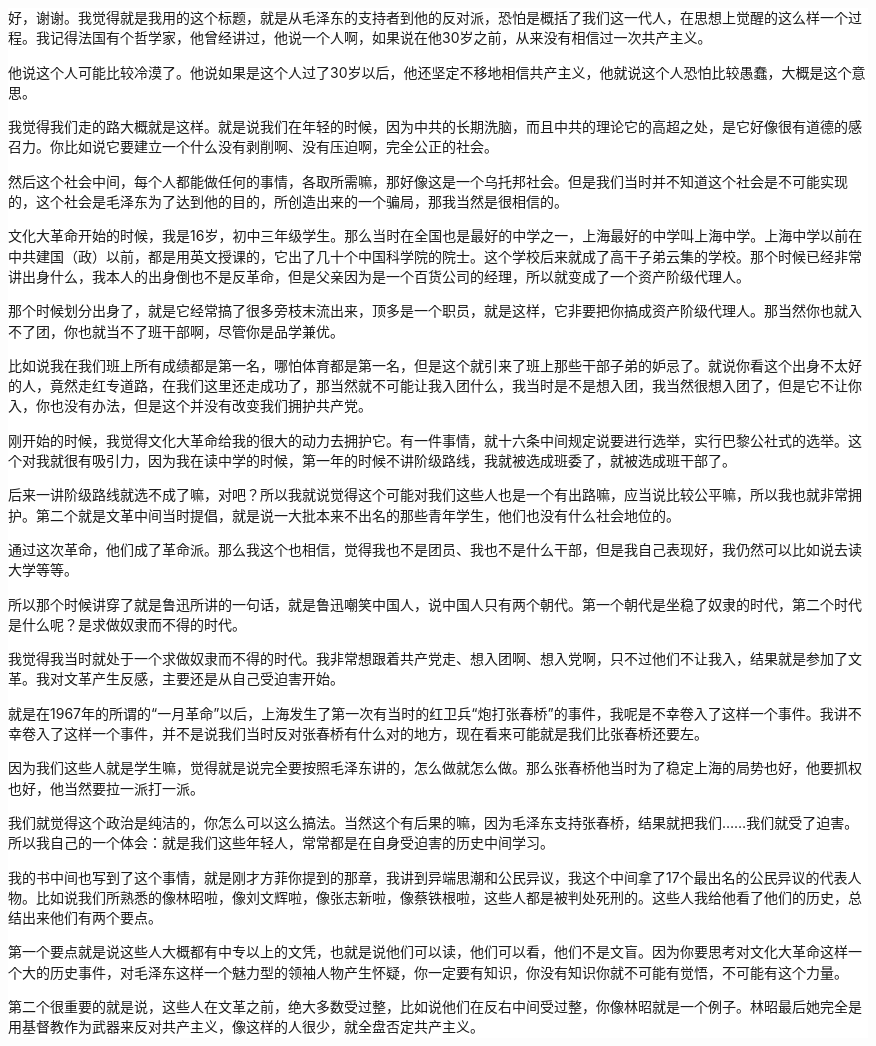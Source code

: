  好，谢谢。我觉得就是我用的这个标题，就是从毛泽东的支持者到他的反对派，恐怕是概括了我们这一代人，在思想上觉醒的这么样一个过程。我记得法国有个哲学家，他曾经讲过，他说一个人啊，如果说在他30岁之前，从来没有相信过一次共产主义。
</p>
<p>
 他说这个人可能比较冷漠了。他说如果是这个人过了30岁以后，他还坚定不移地相信共产主义，他就说这个人恐怕比较愚蠢，大概是这个意思。
</p>
<p>
 我觉得我们走的路大概就是这样。就是说我们在年轻的时候，因为中共的长期洗脑，而且中共的理论它的高超之处，是它好像很有道德的感召力。你比如说它要建立一个什么没有剥削啊、没有压迫啊，完全公正的社会。
</p>
<p>
 然后这个社会中间，每个人都能做任何的事情，各取所需嘛，那好像这是一个乌托邦社会。但是我们当时并不知道这个社会是不可能实现的，这个社会是毛泽东为了达到他的目的，所创造出来的一个骗局，那我当然是很相信的。
</p>
<p>
 文化大革命开始的时候，我是16岁，初中三年级学生。那么当时在全国也是最好的中学之一，上海最好的中学叫上海中学。上海中学以前在中共建国（政）以前，都是用英文授课的，它出了几十个中国科学院的院士。这个学校后来就成了高干子弟云集的学校。那个时候已经非常讲出身什么，我本人的出身倒也不是反革命，但是父亲因为是一个百货公司的经理，所以就变成了一个资产阶级代理人。
</p>
<p>
 那个时候划分出身了，就是它经常搞了很多旁枝末流出来，顶多是一个职员，就是这样，它非要把你搞成资产阶级代理人。那当然你也就入不了团，你也就当不了班干部啊，尽管你是品学兼优。
</p>
<p>
 比如说我在我们班上所有成绩都是第一名，哪怕体育都是第一名，但是这个就引来了班上那些干部子弟的妒忌了。就说你看这个出身不太好的人，竟然走红专道路，在我们这里还走成功了，那当然就不可能让我入团什么，我当时是不是想入团，我当然很想入团了，但是它不让你入，你也没有办法，但是这个并没有改变我们拥护共产党。
</p>
<p>
 刚开始的时候，我觉得文化大革命给我的很大的动力去拥护它。有一件事情，就十六条中间规定说要进行选举，实行巴黎公社式的选举。这个对我就很有吸引力，因为我在读中学的时候，第一年的时候不讲阶级路线，我就被选成班委了，就被选成班干部了。
</p>
<p>
 后来一讲阶级路线就选不成了嘛，对吧？所以我就说觉得这个可能对我们这些人也是一个有出路嘛，应当说比较公平嘛，所以我也就非常拥护。第二个就是文革中间当时提倡，就是说一大批本来不出名的那些青年学生，他们也没有什么社会地位的。
</p>
<p>
 通过这次革命，他们成了革命派。那么我这个也相信，觉得我也不是团员、我也不是什么干部，但是我自己表现好，我仍然可以比如说去读大学等等。
</p>
<p>
 所以那个时候讲穿了就是鲁迅所讲的一句话，就是鲁迅嘲笑中国人，说中国人只有两个朝代。第一个朝代是坐稳了奴隶的时代，第二个时代是什么呢？是求做奴隶而不得的时代。
</p>
<p>
 我觉得我当时就处于一个求做奴隶而不得的时代。我非常想跟着共产党走、想入团啊、想入党啊，只不过他们不让我入，结果就是参加了文革。我对文革产生反感，主要还是从自己受迫害开始。
</p>
<p>
 就是在1967年的所谓的“一月革命”以后，上海发生了第一次有当时的红卫兵“炮打张春桥”的事件，我呢是不幸卷入了这样一个事件。我讲不幸卷入了这样一个事件，并不是说我们当时反对张春桥有什么对的地方，现在看来可能就是我们比张春桥还要左。
</p>
<p>
 因为我们这些人就是学生嘛，觉得就是说完全要按照毛泽东讲的，怎么做就怎么做。那么张春桥他当时为了稳定上海的局势也好，他要抓权也好，他当然要拉一派打一派。
</p>
<p>
 我们就觉得这个政治是纯洁的，你怎么可以这么搞法。当然这个有后果的嘛，因为毛泽东支持张春桥，结果就把我们……我们就受了迫害。所以我自己的一个体会：就是我们这些年轻人，常常都是在自身受迫害的历史中间学习。
</p>
<p>
 我的书中间也写到了这个事情，就是刚才方菲你提到的那章，我讲到异端思潮和公民异议，我这个中间拿了17个最出名的公民异议的代表人物。比如说我们所熟悉的像林昭啦，像刘文辉啦，像张志新啦，像蔡铁根啦，这些人都是被判处死刑的。这些人我给他看了他们的历史，总结出来他们有两个要点。
</p>
<p>
 第一个要点就是说这些人大概都有中专以上的文凭，也就是说他们可以读，他们可以看，他们不是文盲。因为你要思考对文化大革命这样一个大的历史事件，对毛泽东这样一个魅力型的领袖人物产生怀疑，你一定要有知识，你没有知识你就不可能有觉悟，不可能有这个力量。
</p>
<p>
 第二个很重要的就是说，这些人在文革之前，绝大多数受过整，比如说他们在反右中间受过整，你像林昭就是一个例子。林昭最后她完全是用基督教作为武器来反对共产主义，像这样的人很少，就全盘否定共产主义。
</p>
<p>